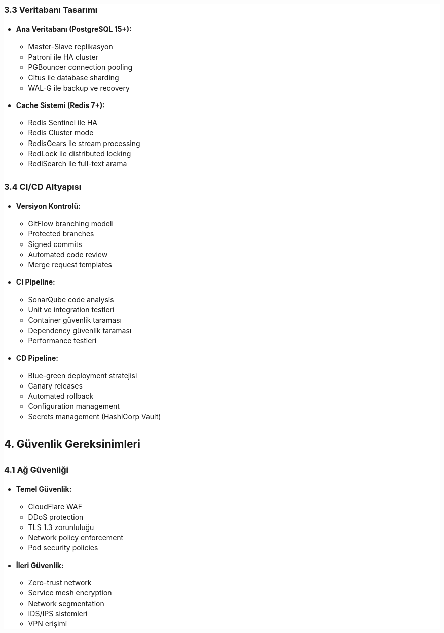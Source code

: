 ### 3.3 Veritabanı Tasarımı
- **Ana Veritabanı (PostgreSQL 15+):**
  - Master-Slave replikasyon
  - Patroni ile HA cluster
  - PGBouncer connection pooling
  - Citus ile database sharding
  - WAL-G ile backup ve recovery

- **Cache Sistemi (Redis 7+):**
  - Redis Sentinel ile HA
  - Redis Cluster mode
  - RedisGears ile stream processing
  - RedLock ile distributed locking
  - RediSearch ile full-text arama

### 3.4 CI/CD Altyapısı
- **Versiyon Kontrolü:**
  - GitFlow branching modeli
  - Protected branches
  - Signed commits
  - Automated code review
  - Merge request templates

- **CI Pipeline:**
  - SonarQube code analysis
  - Unit ve integration testleri
  - Container güvenlik taraması
  - Dependency güvenlik taraması
  - Performance testleri

- **CD Pipeline:**
  - Blue-green deployment stratejisi
  - Canary releases
  - Automated rollback
  - Configuration management
  - Secrets management (HashiCorp Vault)

## 4. Güvenlik Gereksinimleri

### 4.1 Ağ Güvenliği
- **Temel Güvenlik:**
  - CloudFlare WAF
  - DDoS protection
  - TLS 1.3 zorunluluğu
  - Network policy enforcement
  - Pod security policies

- **İleri Güvenlik:**
  - Zero-trust network
  - Service mesh encryption
  - Network segmentation
  - IDS/IPS sistemleri
  - VPN erişimi
